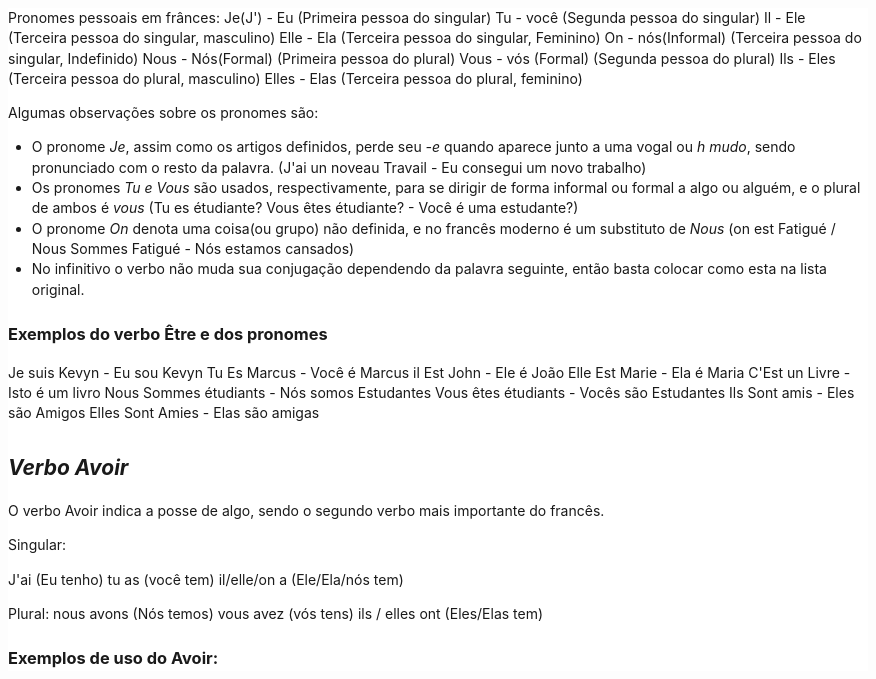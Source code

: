 
Pronomes pessoais em frânces:
Je(J') - Eu (Primeira pessoa do singular)
Tu - você (Segunda pessoa do singular)
Il - Ele (Terceira pessoa do singular, masculino)
Elle - Ela (Terceira pessoa do singular, Feminino)
On - nós(Informal) (Terceira pessoa do singular, Indefinido)
Nous - Nós(Formal) (Primeira pessoa do plural)
Vous - vós (Formal) (Segunda pessoa do plural)
Ils - Eles (Terceira pessoa do plural, masculino)
Elles - Elas (Terceira pessoa do plural, feminino)

Algumas observações sobre os pronomes são:

* O pronome *Je*, assim como os artigos definidos, perde seu *-e* quando aparece junto a uma vogal ou *h mudo*, sendo pronunciado com o resto da palavra. (J'ai un noveau Travail - Eu consegui um novo trabalho)
* Os pronomes *Tu e Vous* são usados, respectivamente, para se dirigir de forma informal ou formal a algo ou alguém, e o plural de ambos é *vous* (Tu es étudiante? Vous êtes étudiante? - Você é uma estudante?)
* O pronome *On* denota uma coisa(ou grupo) não definida, e no francês moderno é um substituto de *Nous* (on est Fatigué / Nous Sommes Fatigué - Nós estamos cansados)
* No infinitivo o verbo não muda sua conjugação dependendo da palavra seguinte, então basta colocar como esta na lista original.

### Exemplos do verbo Être e dos pronomes

Je suis Kevyn - Eu sou Kevyn
Tu Es Marcus - Você é Marcus
il Est John - Ele é João
Elle Est Marie - Ela é Maria
C'Est un Livre - Isto é um livro
Nous Sommes étudiants - Nós somos Estudantes
Vous êtes étudiants - Vocês são Estudantes
Ils Sont amis - Eles são Amigos
Elles Sont Amies - Elas são amigas

## ***Verbo Avoir***

O verbo Avoir indica a posse de algo, sendo o segundo verbo mais importante do francês.

Singular:

J'ai (Eu tenho)
tu as (você tem)
il/elle/on a (Ele/Ela/nós tem)

Plural:
nous avons (Nós temos)
vous avez (vós tens)
ils / elles ont (Eles/Elas tem)

### Exemplos de uso do Avoir:
